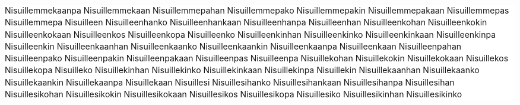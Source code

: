 Nisuillemmekaanpa
Nisuillemmekaan
Nisuillemmepahan
Nisuillemmepako
Nisuillemmepakin
Nisuillemmepakaan
Nisuillemmepas
Nisuillemmepa
Nisuilleen
Nisuilleenhanko
Nisuilleenhankaan
Nisuilleenhanpa
Nisuilleenhan
Nisuilleenkohan
Nisuilleenkokin
Nisuilleenkokaan
Nisuilleenkos
Nisuilleenkopa
Nisuilleenko
Nisuilleenkinhan
Nisuilleenkinko
Nisuilleenkinkaan
Nisuilleenkinpa
Nisuilleenkin
Nisuilleenkaanhan
Nisuilleenkaanko
Nisuilleenkaankin
Nisuilleenkaanpa
Nisuilleenkaan
Nisuilleenpahan
Nisuilleenpako
Nisuilleenpakin
Nisuilleenpakaan
Nisuilleenpas
Nisuilleenpa
Nisuillekohan
Nisuillekokin
Nisuillekokaan
Nisuillekos
Nisuillekopa
Nisuilleko
Nisuillekinhan
Nisuillekinko
Nisuillekinkaan
Nisuillekinpa
Nisuillekin
Nisuillekaanhan
Nisuillekaanko
Nisuillekaankin
Nisuillekaanpa
Nisuillekaan
Nisuillesi
Nisuillesihanko
Nisuillesihankaan
Nisuillesihanpa
Nisuillesihan
Nisuillesikohan
Nisuillesikokin
Nisuillesikokaan
Nisuillesikos
Nisuillesikopa
Nisuillesiko
Nisuillesikinhan
Nisuillesikinko
